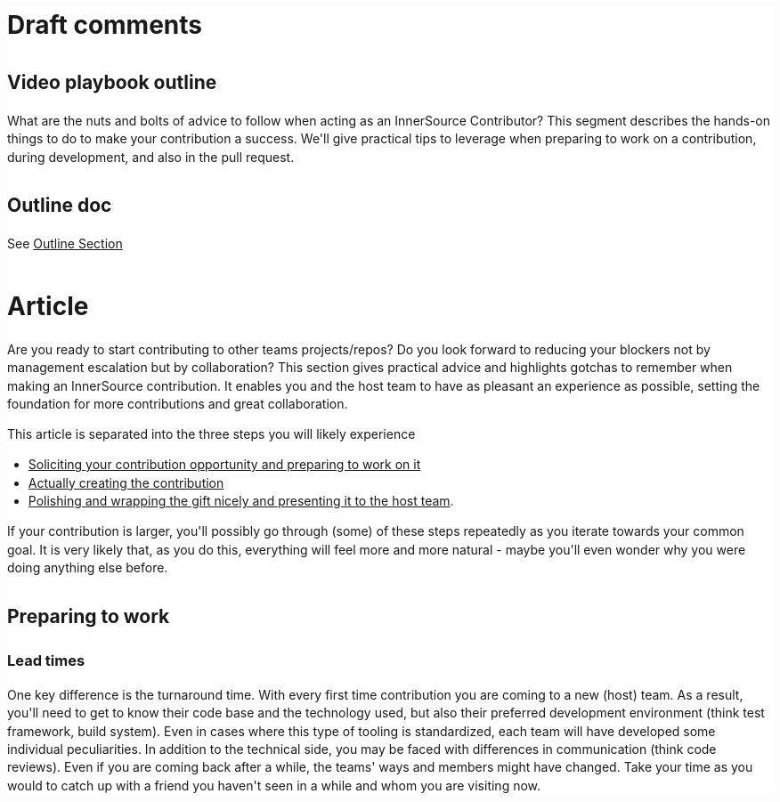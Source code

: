 # Draft comments

## Video playbook outline

What are the nuts and bolts of advice to follow when acting as an InnerSource Contributor?  This segment describes the hands-on things to do to make your contribution a success.  We'll give practical tips to leverage when preparing to work on a contribution, during development, and also in the pull request. 

## Outline doc

See [Outline Section](https://github.com/InnerSourceCommons/InnerSourceLearningPath/blob/master/contributor/outline.md#mechanics-of-contributing)

# Article

Are you ready to start contributing to other teams projects/repos?
Do you look forward to reducing your blockers not by management escalation but by collaboration? 
This section gives practical advice and highlights gotchas to remember when making an InnerSource contribution. It enables you and the host team to have as pleasant an experience as possible, setting the foundation for more contributions and great collaboration.  

This article is separated into the three steps you will likely experience

- [Soliciting your contribution opportunity and preparing to work on it](#preparing-to-work)
- [Actually creating the contribution](#creating-the-pull-request)
- [Polishing and wrapping the gift nicely and presenting it to the host team](#submitting-the-pull-request).

If your contribution is larger, you'll possibly go through (some) of these steps repeatedly as you iterate towards your common goal.
It is very likely that, as you do this, everything will feel more and more natural - maybe you'll even wonder why you were doing anything else before.

## Preparing to work

### Lead times

One key difference is the turnaround time. 
With every first time contribution you are coming to a new (host) team.
As a result, you'll need to get to know their code base and the technology used, but also their preferred development environment (think test framework, build system).
Even in cases where this type of tooling is standardized, each team will have developed some individual peculiarities.
In addition to the technical side, you may be faced with differences in communication (think code reviews).
Even if you are coming back after a while, the teams' ways and members might have changed.
Take your time as you would to catch up with a friend you haven't seen in a while and whom you are visiting now.
